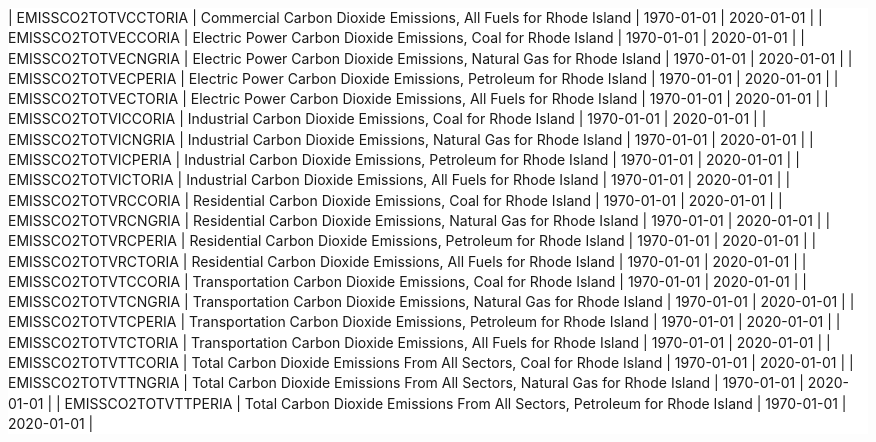 | EMISSCO2TOTVCCTORIA       | Commercial Carbon Dioxide Emissions, All Fuels for Rhode Island                                                                                                                                                                 | 1970-01-01          | 2020-01-01        |
| EMISSCO2TOTVECCORIA       | Electric Power Carbon Dioxide Emissions, Coal for Rhode Island                                                                                                                                                                  | 1970-01-01          | 2020-01-01        |
| EMISSCO2TOTVECNGRIA       | Electric Power Carbon Dioxide Emissions, Natural Gas for Rhode Island                                                                                                                                                           | 1970-01-01          | 2020-01-01        |
| EMISSCO2TOTVECPERIA       | Electric Power Carbon Dioxide Emissions, Petroleum for Rhode Island                                                                                                                                                             | 1970-01-01          | 2020-01-01        |
| EMISSCO2TOTVECTORIA       | Electric Power Carbon Dioxide Emissions, All Fuels for Rhode Island                                                                                                                                                             | 1970-01-01          | 2020-01-01        |
| EMISSCO2TOTVICCORIA       | Industrial Carbon Dioxide Emissions, Coal for Rhode Island                                                                                                                                                                      | 1970-01-01          | 2020-01-01        |
| EMISSCO2TOTVICNGRIA       | Industrial Carbon Dioxide Emissions, Natural Gas for Rhode Island                                                                                                                                                               | 1970-01-01          | 2020-01-01        |
| EMISSCO2TOTVICPERIA       | Industrial Carbon Dioxide Emissions, Petroleum for Rhode Island                                                                                                                                                                 | 1970-01-01          | 2020-01-01        |
| EMISSCO2TOTVICTORIA       | Industrial Carbon Dioxide Emissions, All Fuels for Rhode Island                                                                                                                                                                 | 1970-01-01          | 2020-01-01        |
| EMISSCO2TOTVRCCORIA       | Residential Carbon Dioxide Emissions, Coal for Rhode Island                                                                                                                                                                     | 1970-01-01          | 2020-01-01        |
| EMISSCO2TOTVRCNGRIA       | Residential Carbon Dioxide Emissions, Natural Gas for Rhode Island                                                                                                                                                              | 1970-01-01          | 2020-01-01        |
| EMISSCO2TOTVRCPERIA       | Residential Carbon Dioxide Emissions, Petroleum for Rhode Island                                                                                                                                                                | 1970-01-01          | 2020-01-01        |
| EMISSCO2TOTVRCTORIA       | Residential Carbon Dioxide Emissions, All Fuels for Rhode Island                                                                                                                                                                | 1970-01-01          | 2020-01-01        |
| EMISSCO2TOTVTCCORIA       | Transportation Carbon Dioxide Emissions, Coal for Rhode Island                                                                                                                                                                  | 1970-01-01          | 2020-01-01        |
| EMISSCO2TOTVTCNGRIA       | Transportation Carbon Dioxide Emissions, Natural Gas for Rhode Island                                                                                                                                                           | 1970-01-01          | 2020-01-01        |
| EMISSCO2TOTVTCPERIA       | Transportation Carbon Dioxide Emissions, Petroleum for Rhode Island                                                                                                                                                             | 1970-01-01          | 2020-01-01        |
| EMISSCO2TOTVTCTORIA       | Transportation Carbon Dioxide Emissions, All Fuels for Rhode Island                                                                                                                                                             | 1970-01-01          | 2020-01-01        |
| EMISSCO2TOTVTTCORIA       | Total Carbon Dioxide Emissions From All Sectors, Coal for Rhode Island                                                                                                                                                          | 1970-01-01          | 2020-01-01        |
| EMISSCO2TOTVTTNGRIA       | Total Carbon Dioxide Emissions From All Sectors, Natural Gas for Rhode Island                                                                                                                                                   | 1970-01-01          | 2020-01-01        |
| EMISSCO2TOTVTTPERIA       | Total Carbon Dioxide Emissions From All Sectors, Petroleum for Rhode Island                                                                                                                                                     | 1970-01-01          | 2020-01-01        |